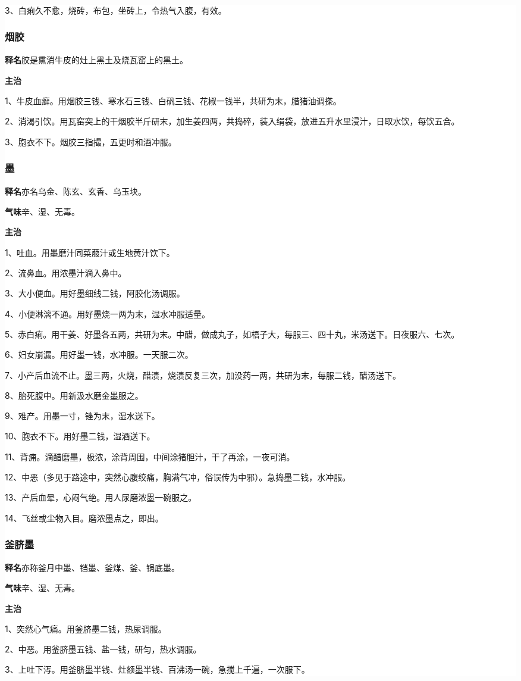 3、白痢久不愈，烧砖，布包，坐砖上，令热气入腹，有效。

### 烟胶

**释名**胶是熏消牛皮的灶上黑土及烧瓦窑上的黑土。

**主治**

1、牛皮血癣。用烟胶三钱、寒水石三钱、白矾三钱、花椒一钱半，共研为末，腊猪油调搽。

2、消渴引饮。用瓦窑突上的干烟胶半斤研末，加生姜四两，共捣碎，装入绢袋，放进五升水里浸汁，日取水饮，每饮五合。

3、胞衣不下。烟胶三指撮，五更时和酒冲服。

### 墨

**释名**亦名乌金、陈玄、玄香、乌玉块。

**气味**辛、湿、无毒。

**主治**

1、吐血。用墨磨汁同菜菔汁或生地黄汁饮下。

2、流鼻血。用浓墨汁滴入鼻中。

3、大小便血。用好墨细线二钱，阿胶化汤调服。

4、小便淋漓不通。用好墨烧一两为末，湿水冲服适量。

5、赤白痢。用干姜、好墨各五两，共研为末。中醋，做成丸子，如梧子大，每服三、四十丸，米汤送下。日夜服六、七次。

6、妇女崩漏。用好墨一钱，水冲服。一天服二次。

7、小产后血流不止。墨三两，火烧，醋渍，烧渍反复三次，加没药一两，共研为末，每服二钱，醋汤送下。

8、胎死腹中。用新汲水磨金墨服之。

9、难产。用墨一寸，锉为末，湿水送下。

10、胞衣不下。用好墨二钱，湿酒送下。

11、背痈。滴醋磨墨，极浓，涂背周围，中间涂猪胆汁，干了再涂，一夜可消。

12、中恶（多见于路途中，突然心腹绞痛，胸满气冲，俗误传为中邪）。急捣墨二钱，水冲服。

13、产后血晕，心闷气绝。用人尿磨浓墨一碗服之。

14、飞丝或尘物入目。磨浓墨点之，即出。

### 釜脐墨

**释名**亦称釜月中墨、铛墨、釜煤、釜、锅底墨。

**气味**辛、湿、无毒。

**主治**

1、突然心气痛。用釜脐墨二钱，热尿调服。

2、中恶。用釜脐墨五钱、盐一钱，研匀，热水调服。

3、上吐下泻。用釜脐墨半钱、灶额墨半钱、百沸汤一碗，急搅上千遍，一次服下。

